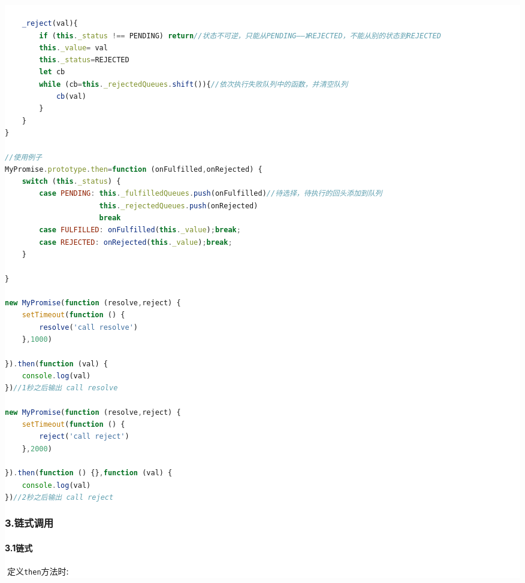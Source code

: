 ```js

    _reject(val){
        if (this._status !== PENDING) return//状态不可逆，只能从PENDING——》REJECTED，不能从别的状态到REJECTED
        this._value= val
        this._status=REJECTED
        let cb
        while (cb=this._rejectedQueues.shift()){//依次执行失败队列中的函数，并清空队列
            cb(val)
        }
    }
}

//使用例子
MyPromise.prototype.then=function (onFulfilled,onRejected) {
    switch (this._status) {
        case PENDING: this._fulfilledQueues.push(onFulfilled)//待选择，待执行的回头添加到队列
                      this._rejectedQueues.push(onRejected)
                      break
        case FULFILLED: onFulfilled(this._value);break;
        case REJECTED: onRejected(this._value);break;
    }

}

new MyPromise(function (resolve,reject) {
    setTimeout(function () {
        resolve('call resolve')
    },1000)

}).then(function (val) {
    console.log(val)
})//1秒之后输出 call resolve

new MyPromise(function (resolve,reject) {
    setTimeout(function () {
        reject('call reject')
    },2000)

}).then(function () {},function (val) {
    console.log(val)
})//2秒之后输出 call reject

```



### **3.链式调用**

#### 3.1链式

​		定义`then`方法时:
